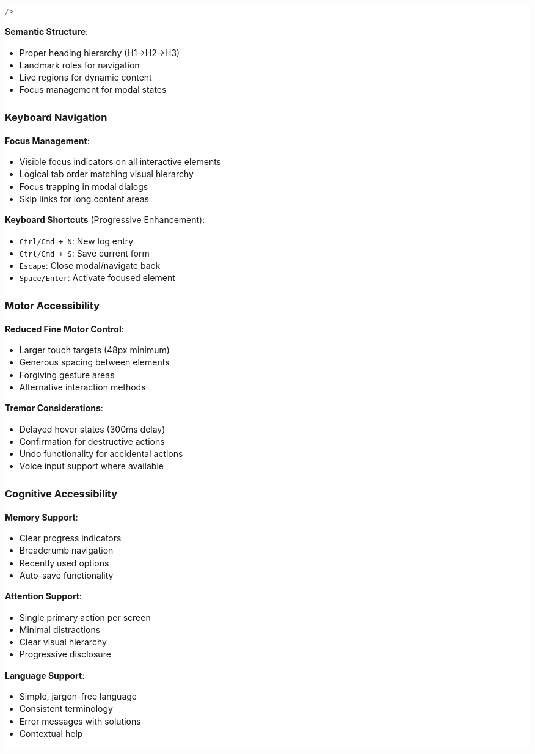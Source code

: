 ```typescript
/>
```

**Semantic Structure**:
- Proper heading hierarchy (H1→H2→H3)
- Landmark roles for navigation
- Live regions for dynamic content
- Focus management for modal states

### Keyboard Navigation

**Focus Management**:
- Visible focus indicators on all interactive elements
- Logical tab order matching visual hierarchy
- Focus trapping in modal dialogs
- Skip links for long content areas

**Keyboard Shortcuts** (Progressive Enhancement):
- `Ctrl/Cmd + N`: New log entry
- `Ctrl/Cmd + S`: Save current form
- `Escape`: Close modal/navigate back
- `Space/Enter`: Activate focused element

### Motor Accessibility

**Reduced Fine Motor Control**:
- Larger touch targets (48px minimum)
- Generous spacing between elements
- Forgiving gesture areas
- Alternative interaction methods

**Tremor Considerations**:
- Delayed hover states (300ms delay)
- Confirmation for destructive actions
- Undo functionality for accidental actions
- Voice input support where available

### Cognitive Accessibility

**Memory Support**:
- Clear progress indicators
- Breadcrumb navigation
- Recently used options
- Auto-save functionality

**Attention Support**:
- Single primary action per screen
- Minimal distractions
- Clear visual hierarchy
- Progressive disclosure

**Language Support**:
- Simple, jargon-free language
- Consistent terminology
- Error messages with solutions
- Contextual help

---